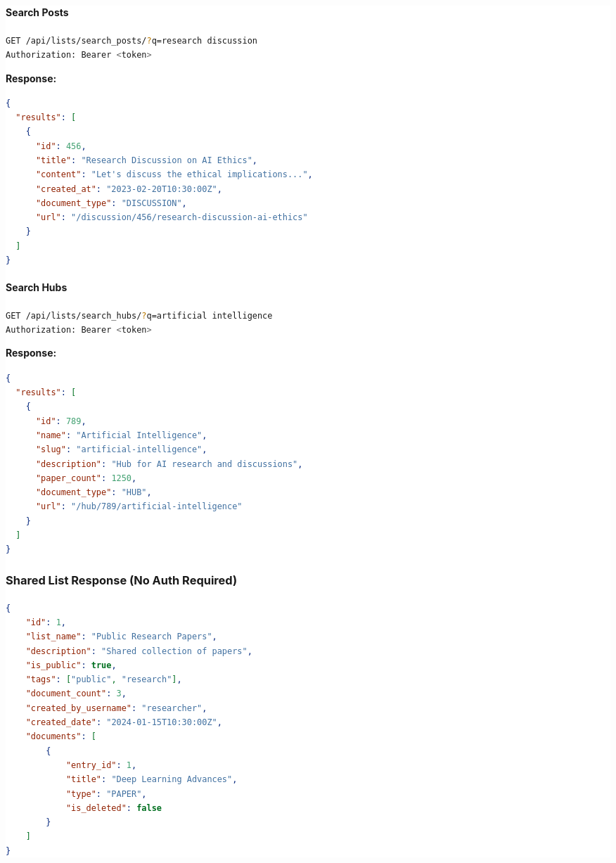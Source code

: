 #### **Search Posts**
```bash
GET /api/lists/search_posts/?q=research discussion
Authorization: Bearer <token>
```

**Response:**
```json
{
  "results": [
    {
      "id": 456,
      "title": "Research Discussion on AI Ethics",
      "content": "Let's discuss the ethical implications...",
      "created_at": "2023-02-20T10:30:00Z",
      "document_type": "DISCUSSION",
      "url": "/discussion/456/research-discussion-ai-ethics"
    }
  ]
}
```

#### **Search Hubs**
```bash
GET /api/lists/search_hubs/?q=artificial intelligence
Authorization: Bearer <token>
```

**Response:**
```json
{
  "results": [
    {
      "id": 789,
      "name": "Artificial Intelligence",
      "slug": "artificial-intelligence",
      "description": "Hub for AI research and discussions",
      "paper_count": 1250,
      "document_type": "HUB",
      "url": "/hub/789/artificial-intelligence"
    }
  ]
}
```

### Shared List Response (No Auth Required)
```json
{
    "id": 1,
    "list_name": "Public Research Papers",
    "description": "Shared collection of papers",
    "is_public": true,
    "tags": ["public", "research"],
    "document_count": 3,
    "created_by_username": "researcher",
    "created_date": "2024-01-15T10:30:00Z",
    "documents": [
        {
            "entry_id": 1,
            "title": "Deep Learning Advances",
            "type": "PAPER",
            "is_deleted": false
        }
    ]
}
```